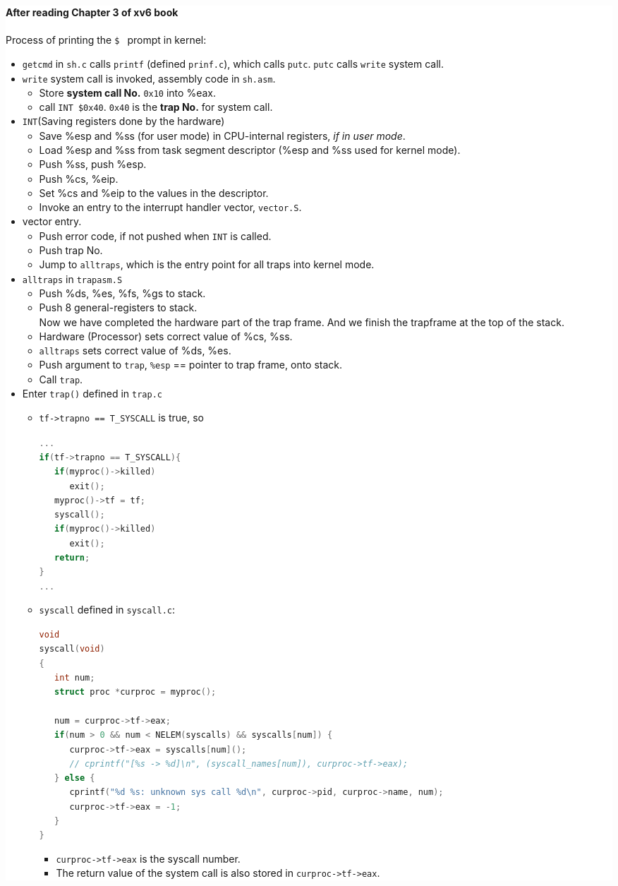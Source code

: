 #### After reading Chapter 3 of xv6 book
Process of printing the `$ ` prompt in kernel:
- `getcmd` in `sh.c` calls `printf` (defined `prinf.c`), which calls `putc`. `putc` calls `write` system call.
- `write` system call is invoked, assembly code in `sh.asm`. 
   - Store **system call No.** `0x10` into %eax.
   - call `INT $0x40`. `0x40` is the **trap No.** for system call.
- `INT`(Saving registers done by the hardware)
   - Save %esp and %ss (for user mode) in CPU-internal registers, *if in user mode*.
   - Load %esp and %ss from task segment descriptor (%esp and %ss used for kernel mode).
   - Push %ss, push %esp.
   - Push %cs, %eip.
   - Set %cs and %eip to the values in the descriptor.
   - Invoke an entry to the interrupt handler vector, `vector.S`.
- vector entry. 
   - Push error code, if not pushed when `INT` is called.
   - Push trap No.
   - Jump to `alltraps`, which is the entry point for all traps into kernel mode.
- `alltraps` in `trapasm.S`
   - Push %ds, %es, %fs, %gs to stack.
   - Push 8 general-registers to stack.  
      Now we have completed the hardware part of the trap frame. And we finish the trapframe at the top of the stack.
   - Hardware (Processor) sets correct value of %cs, %ss.
   - `alltraps` sets correct value of %ds, %es.
   - Push argument to `trap`, `%esp` == pointer to trap frame, onto stack.
   - Call `trap`.
- Enter `trap()` defined in `trap.c`
   - `tf->trapno == T_SYSCALL` is true, so

      ```C
      ...
      if(tf->trapno == T_SYSCALL){
         if(myproc()->killed)
            exit();
         myproc()->tf = tf;
         syscall();
         if(myproc()->killed)
            exit();
         return;
      }
      ...
      ```
   - `syscall` defined in `syscall.c`:
      ```C
      void
      syscall(void)
      {
         int num;
         struct proc *curproc = myproc();

         num = curproc->tf->eax;
         if(num > 0 && num < NELEM(syscalls) && syscalls[num]) {
            curproc->tf->eax = syscalls[num]();
            // cprintf("[%s -> %d]\n", (syscall_names[num]), curproc->tf->eax);
         } else {
            cprintf("%d %s: unknown sys call %d\n", curproc->pid, curproc->name, num);
            curproc->tf->eax = -1;
         }
      }
      ``` 
      - `curproc->tf->eax` is the syscall number.
      - The return value of the system call is also stored in `curproc->tf->eax`.
